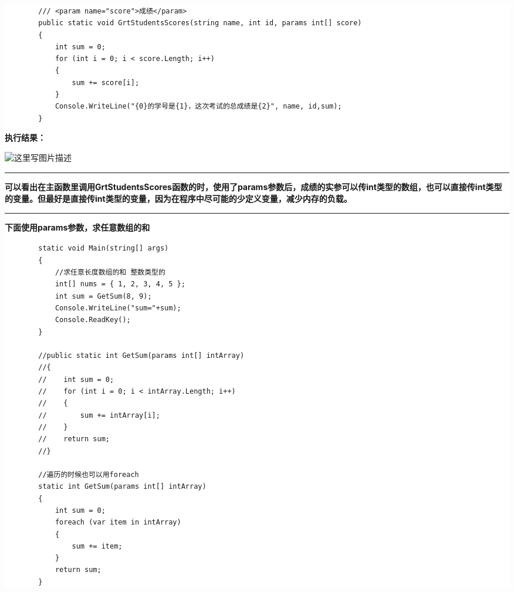 ```
        /// <param name="score">成绩</param>
        public static void GrtStudentsScores(string name, int id, params int[] score)
        {
            int sum = 0;
            for (int i = 0; i < score.Length; i++)
            {
                sum += score[i];
            }
            Console.WriteLine("{0}的学号是{1}，这次考试的总成绩是{2}", name, id,sum);
        }
```

**执行结果：**

![这里写图片描述](http://img.blog.csdn.net/20170926110241861?watermark/2/text/aHR0cDovL2Jsb2cuY3Nkbi5uZXQvaG9uZ2ppYXBlbmc=/font/5a6L5L2T/fontsize/400/fill/I0JBQkFCMA==/dissolve/70/gravity/SouthEast)
****
**可以看出在主函数里调用GrtStudentsScores函数的时，使用了params参数后，成绩的实参可以传int类型的数组，也可以直接传int类型的变量。但最好是直接传int类型的变量，因为在程序中尽可能的少定义变量，减少内存的负载。**
****
**下面使用params参数，求任意数组的和**
```
        static void Main(string[] args)
        {          
            //求任意长度数组的和 整数类型的
            int[] nums = { 1, 2, 3, 4, 5 };
            int sum = GetSum(8, 9);
            Console.WriteLine("sum="+sum);
            Console.ReadKey();
        }

        //public static int GetSum(params int[] intArray)
        //{
        //    int sum = 0;
        //    for (int i = 0; i < intArray.Length; i++)
        //    {
        //        sum += intArray[i];
        //    }
        //    return sum;
        //}
        
        //遍历的时候也可以用foreach
        static int GetSum(params int[] intArray)
        {
            int sum = 0;
            foreach (var item in intArray)
            {
                sum += item;
            }
            return sum;
        }
```

